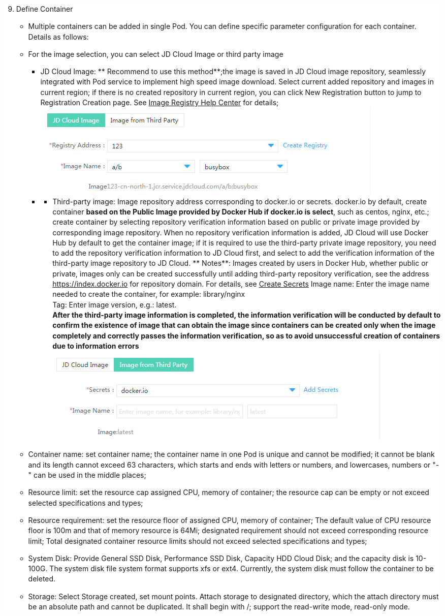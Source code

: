 9. Define Container  

	* Multiple containers can be added in single Pod. You can define specific parameter configuration for each container. Details as follows:  
	* For the image selection, you can select JD Cloud Image or third party image  
		* JD Cloud Image: ** Recommend to use this method**;the image is saved in JD Cloud image repository, seamlessly integrated with Pod service to implement high speed image download. Select current added repository and images in current region; if there is no created repository in current region, you can click New Registration button to jump to Registration Creation page. See [Image Registry Help Center][10] for details;  
		![](../../../../image/Native-Container/podjcr-EN.png)  
		* - Third-party image: Image repository address corresponding to docker.io or secrets.  docker.io by default, create container **based on the Public Image provided by Docker Hub if docker.io is select**, such as centos, nginx, etc.; create container by selecting repository verification information based on public or private image provided by corresponding image repository. When no repository verification information is added, JD Cloud will use Docker Hub by default to get the container image; if it is required to use the third-party private image repository, you need to add the repository verification information to JD Cloud first, and select to add the verification information of the third-party image repository to JD Cloud. ** Notes**: Images created by users in Docker Hub, whether public or private, images only can be created successfully until adding third-party repository verification, see the address https://index.docker.io for repository domain. For details, see [Create Secrets](https://docs.jdcloud.com/en/native-container/create-repository)
 Image name: Enter the image name needed to create the container, for example: library/nginx  
 Tag: Enter image version, e.g.: latest.  
   **After the third-party image information is completed, the information verification will be conducted by default to confirm the existence of image that can obtain the image since containers can be created only when the image completely and correctly passes the information verification, so as to avoid unsuccessful creation of containers due to information errors**   
		![](../../../../image/Native-Container/poddockehub-EN.png)  

	* Container name: set container name; the container name in one Pod is unique and cannot be modified; it cannot be blank and its length cannot exceed 63 characters, which starts and ends with letters or numbers, and lowercases, numbers or "-" can be used in the middle places;    
	* Resource limit: set the resource cap assigned CPU, memory of container; the resource cap can be empty or not exceed selected specifications and types;  
	* Resource requirement: set the resource floor of assigned CPU, memory of container; The default value of CPU resource floor is 100m and that of memory resource is 64Mi; designated requirement should not exceed corresponding resource limit; Total designated container resource limits should not exceed selected specifications and types;  
	* System Disk: Provide General SSD Disk, Performance SSD Disk, Capacity HDD Cloud Disk; and the capacity disk is 10-100G. The system disk file system format supports xfs or ext4. Currently, the system disk must follow the container to be deleted.     
	* Storage: Select Storage created, set mount points. Attach storage to designated directory, which the attach directory must be an absolute path and cannot be duplicated. It shall begin with /; support the read-write mode, read-only mode.  

  [2]: https://docs.jdcloud.com/en/native-container/billing-rules
  [3]: https://docs.jdcloud.com/en/native-container/recommend-instance
  [4]: https://docs.jdcloud.com/en/virtual-private-cloud/product-overview
  [5]: https://docs.jdcloud.com/en/virtual-private-cloud/subnet-features
  [6]: https://docs.jdcloud.com/en/native-container/security-group
  [7]: https://docs.jdcloud.com/en/elastic-ip/product-overview
  [8]: https://docs.jdcloud.com/en/elastic-ip/billing-rules
  [9]: https://docs.jdcloud.com/en/cloud-disk-service/price-overview
  [10]: https://docs.jdcloud.com/en/container-registry/create-registry